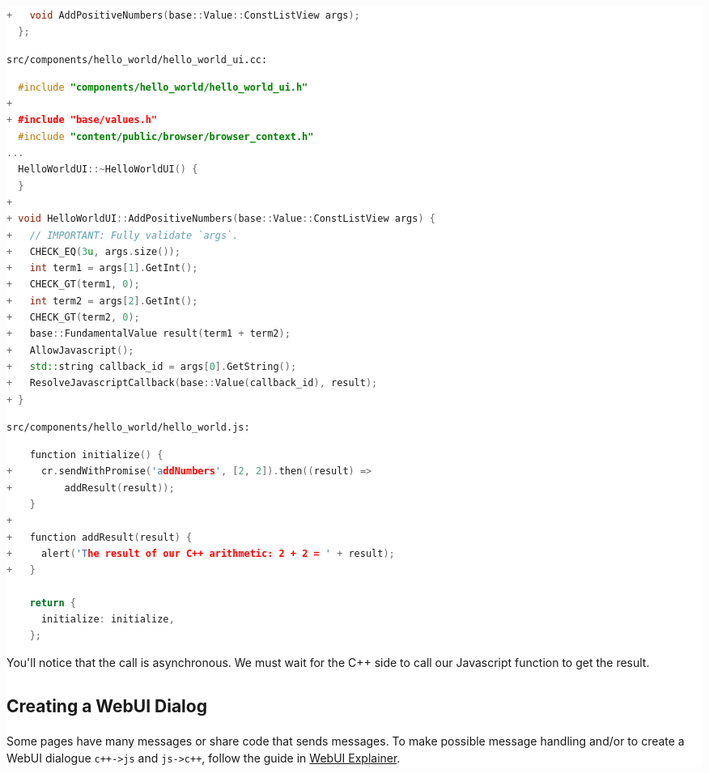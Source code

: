 ```c++
+   void AddPositiveNumbers(base::Value::ConstListView args);
  };
```

`src/components/hello_world/hello_world_ui.cc:`
```c++
  #include "components/hello_world/hello_world_ui.h"
+
+ #include "base/values.h"
  #include "content/public/browser/browser_context.h"
...
  HelloWorldUI::~HelloWorldUI() {
  }
+
+ void HelloWorldUI::AddPositiveNumbers(base::Value::ConstListView args) {
+   // IMPORTANT: Fully validate `args`.
+   CHECK_EQ(3u, args.size());
+   int term1 = args[1].GetInt();
+   CHECK_GT(term1, 0);
+   int term2 = args[2].GetInt();
+   CHECK_GT(term2, 0);
+   base::FundamentalValue result(term1 + term2);
+   AllowJavascript();
+   std::string callback_id = args[0].GetString();
+   ResolveJavascriptCallback(base::Value(callback_id), result);
+ }
```

`src/components/hello_world/hello_world.js:`
```c++
    function initialize() {
+     cr.sendWithPromise('addNumbers', [2, 2]).then((result) =>
+         addResult(result));
    }
+
+   function addResult(result) {
+     alert('The result of our C++ arithmetic: 2 + 2 = ' + result);
+   }

    return {
      initialize: initialize,
    };
```

You'll notice that the call is asynchronous. We must wait for the C++ side to call our Javascript function to get the result.

## Creating a WebUI Dialog

Some pages have many messages or share code that sends messages. To make possible message handling and/or to create a WebUI dialogue `c++->js` and `js->c++`, follow the guide in [WebUI Explainer](https://chromium.googlesource.com/chromium/src/+/main/docs/webui_explainer.md).
